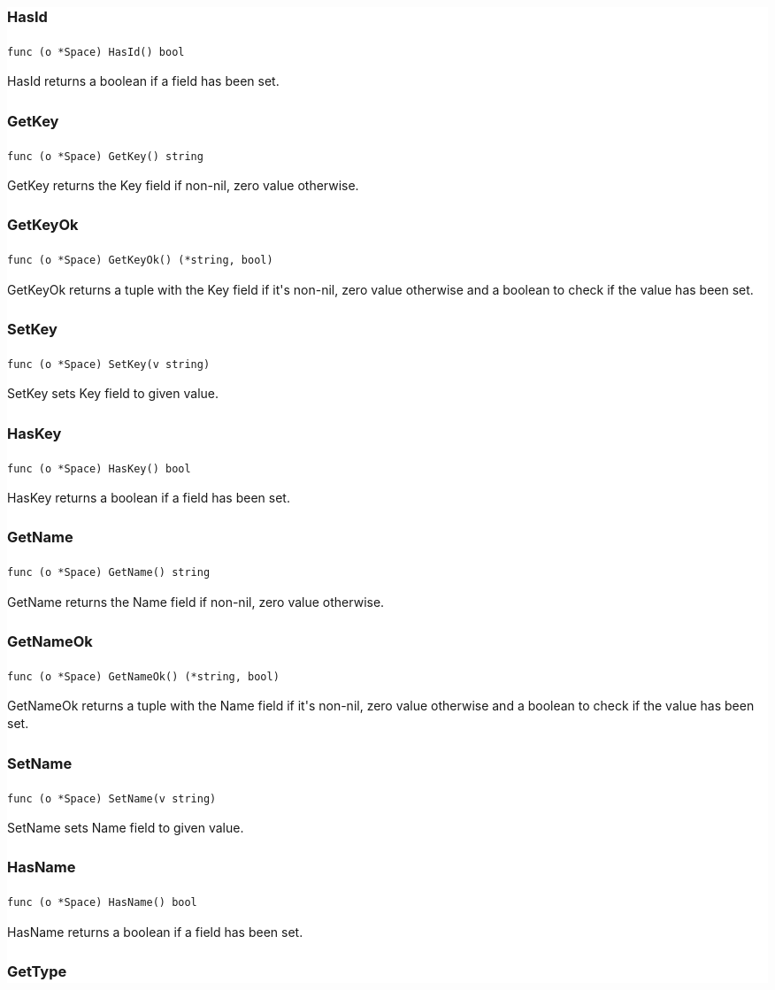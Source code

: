 ### HasId

`func (o *Space) HasId() bool`

HasId returns a boolean if a field has been set.

### GetKey

`func (o *Space) GetKey() string`

GetKey returns the Key field if non-nil, zero value otherwise.

### GetKeyOk

`func (o *Space) GetKeyOk() (*string, bool)`

GetKeyOk returns a tuple with the Key field if it's non-nil, zero value otherwise
and a boolean to check if the value has been set.

### SetKey

`func (o *Space) SetKey(v string)`

SetKey sets Key field to given value.

### HasKey

`func (o *Space) HasKey() bool`

HasKey returns a boolean if a field has been set.

### GetName

`func (o *Space) GetName() string`

GetName returns the Name field if non-nil, zero value otherwise.

### GetNameOk

`func (o *Space) GetNameOk() (*string, bool)`

GetNameOk returns a tuple with the Name field if it's non-nil, zero value otherwise
and a boolean to check if the value has been set.

### SetName

`func (o *Space) SetName(v string)`

SetName sets Name field to given value.

### HasName

`func (o *Space) HasName() bool`

HasName returns a boolean if a field has been set.

### GetType

